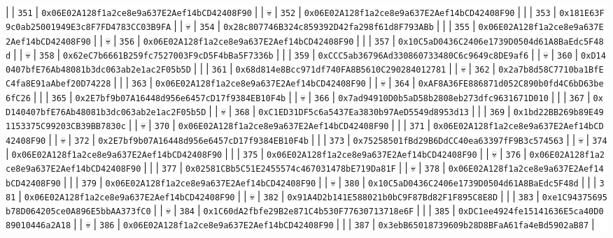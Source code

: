 |  | `351` | `0x06E02A128f1a2ce8e9a637E2Aef14bCD42408F90` |
| 💀 | `352` | `0x06E02A128f1a2ce8e9a637E2Aef14bCD42408F90` |
|  | `353` | `0x181E63F9c0ab25001949E3c8F7FD4783CC03B9FA` |
| 💀 | `354` | `0x28c807746B324c859392D42fa298f61d8F793ABb` |
|  | `355` | `0x06E02A128f1a2ce8e9a637E2Aef14bCD42408F90` |
| 💀 | `356` | `0x06E02A128f1a2ce8e9a637E2Aef14bCD42408F90` |
|  | `357` | `0x10C5aD0436C2406e1739D0504d61A8BaEdc5F48d` |
| 💀 | `358` | `0x62eC7b6661B259fc7527003F9cD5F4bBa5F7336b` |
|  | `359` | `0xCCC5ab36796Ad330860733480C6c9649c8DE9af6` |
| 💀 | `360` | `0xD140407bfE76Ab48081b3dc063ab2e1ac2F05b5D` |
|  | `361` | `0x68d814e8Bcc971df740FA8B5610C290284012781` |
| 💀 | `362` | `0x2a7b8d58C7710ba1BfEC4fa8E91aAbef20D74228` |
|  | `363` | `0x06E02A128f1a2ce8e9a637E2Aef14bCD42408F90` |
| 💀 | `364` | `0xAF8A36FE886871d052C890b0fd4C6bD63be6fC26` |
|  | `365` | `0x2E7bf9b07A16448d956e6457cD17f9384EB10F4b` |
| 💀 | `366` | `0x7ad94910D0b5aD58b2808eb273dfc9631671D010` |
|  | `367` | `0xD140407bfE76Ab48081b3dc063ab2e1ac2F05b5D` |
| 💀 | `368` | `0xC1ED31DF5c6a5437Ea3830b97AeD5549d8953d13` |
|  | `369` | `0x1bd22BB269b89E491153375C99203CB39BB7830c` |
| 💀 | `370` | `0x06E02A128f1a2ce8e9a637E2Aef14bCD42408F90` |
|  | `371` | `0x06E02A128f1a2ce8e9a637E2Aef14bCD42408F90` |
| 💀 | `372` | `0x2E7bf9b07A16448d956e6457cD17f9384EB10F4b` |
|  | `373` | `0x75258501fBd29B6DdCC40ea63397fF9B3c574563` |
| 💀 | `374` | `0x06E02A128f1a2ce8e9a637E2Aef14bCD42408F90` |
|  | `375` | `0x06E02A128f1a2ce8e9a637E2Aef14bCD42408F90` |
| 💀 | `376` | `0x06E02A128f1a2ce8e9a637E2Aef14bCD42408F90` |
|  | `377` | `0x02581CBb5C51E2455574c467031478bE719Da81F` |
| 💀 | `378` | `0x06E02A128f1a2ce8e9a637E2Aef14bCD42408F90` |
|  | `379` | `0x06E02A128f1a2ce8e9a637E2Aef14bCD42408F90` |
| 💀 | `380` | `0x10C5aD0436C2406e1739D0504d61A8BaEdc5F48d` |
|  | `381` | `0x06E02A128f1a2ce8e9a637E2Aef14bCD42408F90` |
| 💀 | `382` | `0x91A4D2b141E588021b0bC9F87Bd82F1F895C8E8D` |
|  | `383` | `0xe1C94375695b78D064205ce0A896E5bbAA373fC0` |
| 💀 | `384` | `0x1C60dA2fbfe29B2e871C4b530F77630713718e6F` |
|  | `385` | `0xDC1ee4924fe15141636E5ca40D089010446a2A18` |
| 💀 | `386` | `0x06E02A128f1a2ce8e9a637E2Aef14bCD42408F90` |
|  | `387` | `0x3ebB65018739609b28D8BFaA61fa4eBd5902aB87` |